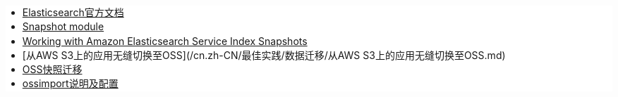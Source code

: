 -   [Elasticsearch官方文档](https://www.elastic.co/products/elasticsearch)
-   [Snapshot module](https://www.elastic.co/guide/en/elasticsearch/reference/current/modules-snapshots.html)
-   [Working with Amazon Elasticsearch Service Index Snapshots](https://docs.aws.amazon.com/elasticsearch-service/latest/developerguide/es-managedomains-snapshots.html)
-   [从AWS S3上的应用无缝切换至OSS](/cn.zh-CN/最佳实践/数据迁移/从AWS S3上的应用无缝切换至OSS.md)
-   [OSS快照迁移](https://github.com/zhichen/elasticsearch-repository-oss/wiki/OSS%E5%BF%AB%E7%85%A7%E8%BF%81%E7%A7%BB?spm=a2c4g.11186623.2.3.2acd85)
-   [ossimport说明及配置](/cn.zh-CN/常用工具/数据迁移工具ossimport/说明及配置.md)

